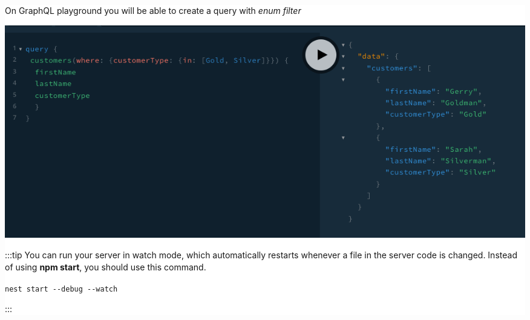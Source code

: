 On GraphQL playground you will be able to create a query with _enum filter_

![](./assets/add-custom-dto/customer-type-filter.png)

:::tip
You can run your server in watch mode, which automatically restarts whenever a file in the server code is changed.
Instead of using **npm start**, you should use this command.

```
nest start --debug --watch
```

:::
